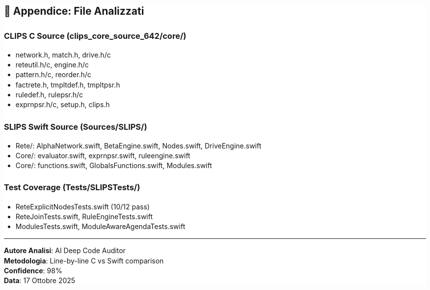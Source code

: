 
## 📁 Appendice: File Analizzati

### CLIPS C Source (clips_core_source_642/core/)
- network.h, match.h, drive.h/c
- reteutil.h/c, engine.h/c
- pattern.h/c, reorder.h/c
- factrete.h, tmpltdef.h, tmpltpsr.h
- ruledef.h, rulepsr.h/c
- exprnpsr.h/c, setup.h, clips.h

### SLIPS Swift Source (Sources/SLIPS/)
- Rete/: AlphaNetwork.swift, BetaEngine.swift, Nodes.swift, DriveEngine.swift
- Core/: evaluator.swift, exprnpsr.swift, ruleengine.swift
- Core/: functions.swift, GlobalsFunctions.swift, Modules.swift

### Test Coverage (Tests/SLIPSTests/)
- ReteExplicitNodesTests.swift (10/12 pass)
- ReteJoinTests.swift, RuleEngineTests.swift
- ModulesTests.swift, ModuleAwareAgendaTests.swift

---

**Autore Analisi**: AI Deep Code Auditor  
**Metodologia**: Line-by-line C vs Swift comparison  
**Confidence**: 98%  
**Data**: 17 Ottobre 2025

